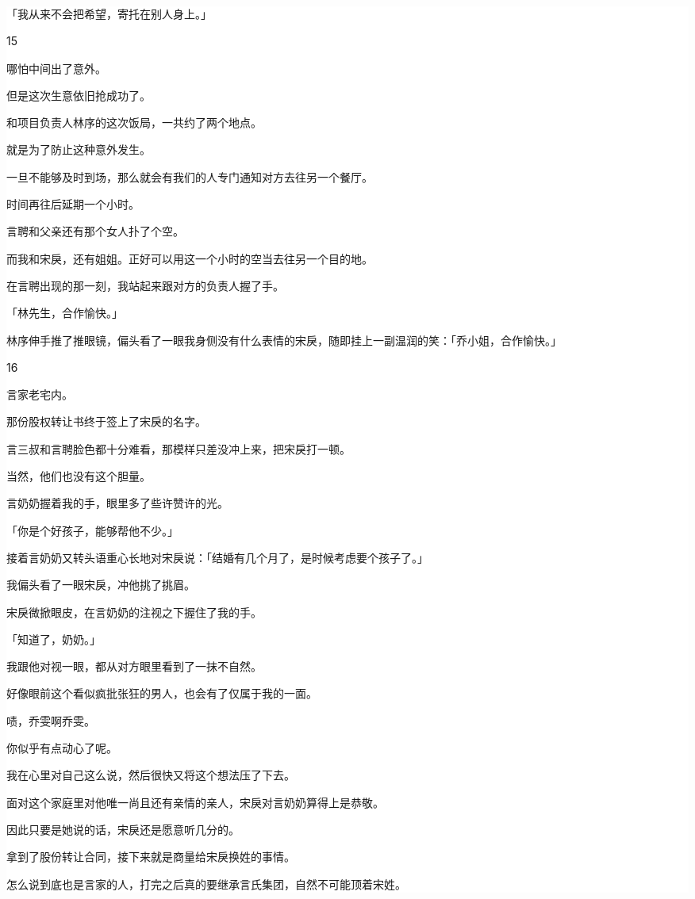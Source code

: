 「我从来不会把希望，寄托在别人身上。」

15

哪怕中间出了意外。

但是这次生意依旧抢成功了。

和项目负责人林序的这次饭局，一共约了两个地点。

就是为了防止这种意外发生。

一旦不能够及时到场，那么就会有我们的人专门通知对方去往另一个餐厅。

时间再往后延期一个小时。

言聘和父亲还有那个女人扑了个空。

而我和宋戾，还有姐姐。正好可以用这一个小时的空当去往另一个目的地。

在言聘出现的那一刻，我站起来跟对方的负责人握了手。

「林先生，合作愉快。」

林序伸手推了推眼镜，偏头看了一眼我身侧没有什么表情的宋戾，随即挂上一副温润的笑：「乔小姐，合作愉快。」

16

言家老宅内。

那份股权转让书终于签上了宋戾的名字。

言三叔和言聘脸色都十分难看，那模样只差没冲上来，把宋戾打一顿。

当然，他们也没有这个胆量。

言奶奶握着我的手，眼里多了些许赞许的光。

「你是个好孩子，能够帮他不少。」

接着言奶奶又转头语重心长地对宋戾说：「结婚有几个月了，是时候考虑要个孩子了。」

我偏头看了一眼宋戾，冲他挑了挑眉。

宋戾微掀眼皮，在言奶奶的注视之下握住了我的手。

「知道了，奶奶。」

我跟他对视一眼，都从对方眼里看到了一抹不自然。

好像眼前这个看似疯批张狂的男人，也会有了仅属于我的一面。

啧，乔雯啊乔雯。

你似乎有点动心了呢。

我在心里对自己这么说，然后很快又将这个想法压了下去。

面对这个家庭里对他唯一尚且还有亲情的亲人，宋戾对言奶奶算得上是恭敬。

因此只要是她说的话，宋戾还是愿意听几分的。

拿到了股份转让合同，接下来就是商量给宋戾换姓的事情。

怎么说到底也是言家的人，打完之后真的要继承言氏集团，自然不可能顶着宋姓。

